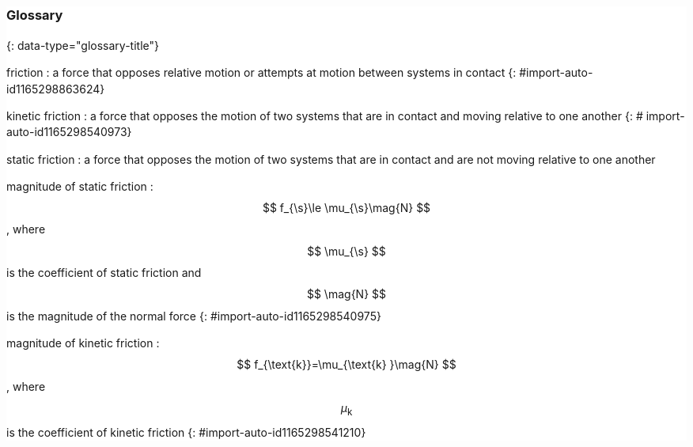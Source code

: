 </div>
</div>

<div data-type="glossary" markdown="1">

### Glossary
{: data-type="glossary-title"}

friction
: a force that opposes relative motion or attempts at motion between systems in
contact
{: #import-auto-id1165298863624}

kinetic friction
: a force that opposes the motion of two systems that are in contact and moving
relative to one another
{: # import-auto-id1165298540973}

static friction
: a force that opposes the motion of two systems that are in contact and are not
moving relative to one another

magnitude of static friction
: $$ f_{\s}\le \mu_{\s}\mag{N} $$, where $$ \mu_{\s} $$ is the coefficient of
static friction and $$ \mag{N} $$ is the magnitude of the normal force
{: #import-auto-id1165298540975}

magnitude of kinetic friction
: $$ f_{\text{k}}=\mu_{\text{k} }\mag{N} $$, where $$ \mu_{\text{k} } $$ is the
coefficient of kinetic
friction
{: #import-auto-id1165298541210}

</div>
